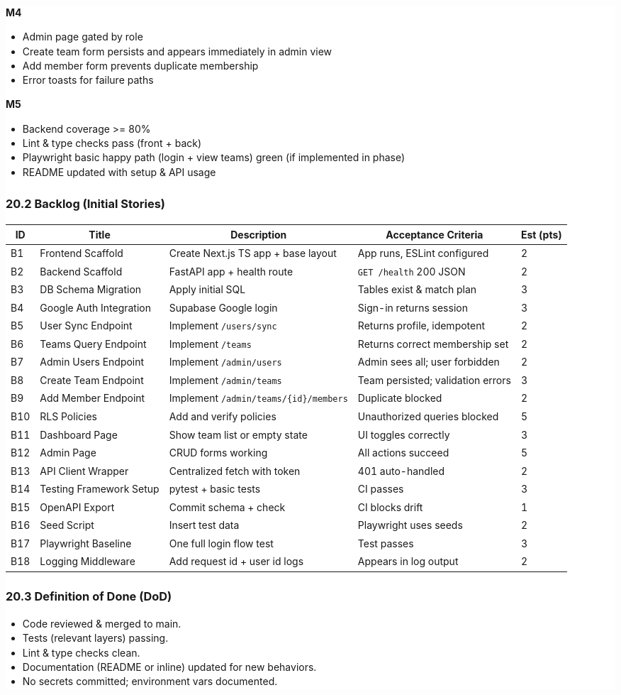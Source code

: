 **M4**
- Admin page gated by role
- Create team form persists and appears immediately in admin view
- Add member form prevents duplicate membership
- Error toasts for failure paths

**M5**
- Backend coverage >= 80%
- Lint & type checks pass (front + back)
- Playwright basic happy path (login + view teams) green (if implemented in phase)
- README updated with setup & API usage

### 20.2 Backlog (Initial Stories)
| ID | Title | Description | Acceptance Criteria | Est (pts) |
|----|-------|-------------|---------------------|-----------|
| B1 | Frontend Scaffold | Create Next.js TS app + base layout | App runs, ESLint configured | 2 |
| B2 | Backend Scaffold | FastAPI app + health route | `GET /health` 200 JSON | 2 |
| B3 | DB Schema Migration | Apply initial SQL | Tables exist & match plan | 3 |
| B4 | Google Auth Integration | Supabase Google login | Sign-in returns session | 3 |
| B5 | User Sync Endpoint | Implement `/users/sync` | Returns profile, idempotent | 2 |
| B6 | Teams Query Endpoint | Implement `/teams` | Returns correct membership set | 2 |
| B7 | Admin Users Endpoint | Implement `/admin/users` | Admin sees all; user forbidden | 2 |
| B8 | Create Team Endpoint | Implement `/admin/teams` | Team persisted; validation errors | 3 |
| B9 | Add Member Endpoint | Implement `/admin/teams/{id}/members` | Duplicate blocked | 2 |
| B10 | RLS Policies | Add and verify policies | Unauthorized queries blocked | 5 |
| B11 | Dashboard Page | Show team list or empty state | UI toggles correctly | 3 |
| B12 | Admin Page | CRUD forms working | All actions succeed | 5 |
| B13 | API Client Wrapper | Centralized fetch with token | 401 auto-handled | 2 |
| B14 | Testing Framework Setup | pytest + basic tests | CI passes | 3 |
| B15 | OpenAPI Export | Commit schema + check | CI blocks drift | 1 |
| B16 | Seed Script | Insert test data | Playwright uses seeds | 2 |
| B17 | Playwright Baseline | One full login flow test | Test passes | 3 |
| B18 | Logging Middleware | Add request id + user id logs | Appears in log output | 2 |

### 20.3 Definition of Done (DoD)
- Code reviewed & merged to main.
- Tests (relevant layers) passing.
- Lint & type checks clean.
- Documentation (README or inline) updated for new behaviors.
- No secrets committed; environment vars documented.
